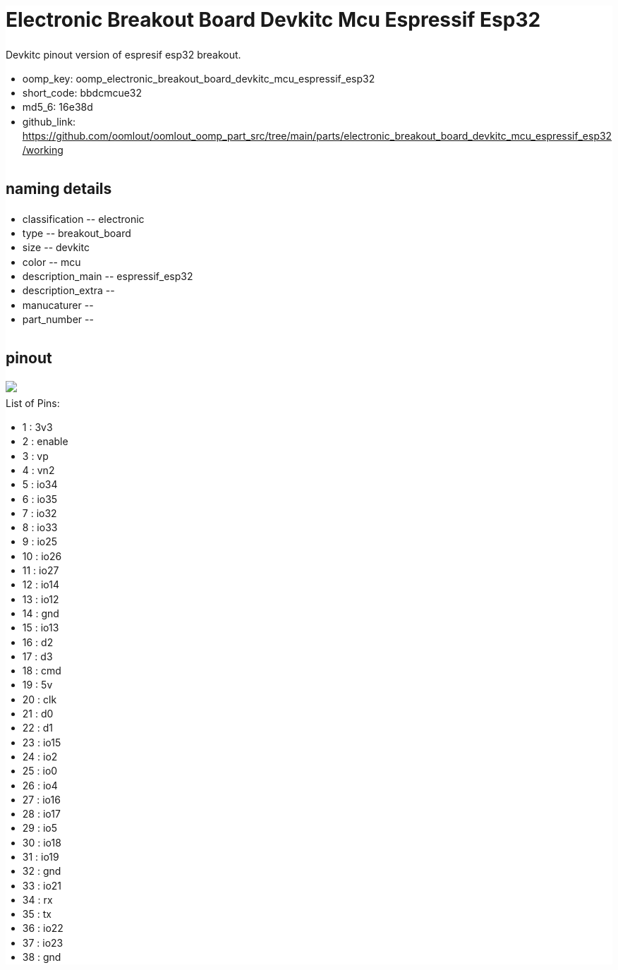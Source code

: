 # Electronic Breakout Board Devkitc Mcu Espressif Esp32

Devkitc pinout version of espresif esp32 breakout.  
* oomp_key: oomp_electronic_breakout_board_devkitc_mcu_espressif_esp32 
* short_code: bbdcmcue32
* md5_6: 16e38d  
* github_link: https://github.com/oomlout/oomlout_oomp_part_src/tree/main/parts/electronic_breakout_board_devkitc_mcu_espressif_esp32/working  
## naming details
* classification -- electronic
* type -- breakout_board
* size -- devkitc
* color -- mcu
* description_main -- espressif_esp32
* description_extra -- 
* manucaturer -- 
* part_number -- 
## pinout
![](working_pinout_600.png)  
List of Pins:

* 1 : 3v3
* 2 : enable
* 3 : vp
* 4 : vn2
* 5 : io34
* 6 : io35
* 7 : io32
* 8 : io33
* 9 : io25
* 10 : io26
* 11 : io27
* 12 : io14
* 13 : io12
* 14 : gnd
* 15 : io13
* 16 : d2
* 17 : d3
* 18 : cmd
* 19 : 5v
* 20 : clk
* 21 : d0
* 22 : d1
* 23 : io15
* 24 : io2
* 25 : io0
* 26 : io4
* 27 : io16
* 28 : io17
* 29 : io5
* 30 : io18
* 31 : io19
* 32 : gnd
* 33 : io21
* 34 : rx
* 35 : tx
* 36 : io22
* 37 : io23
* 38 : gnd

